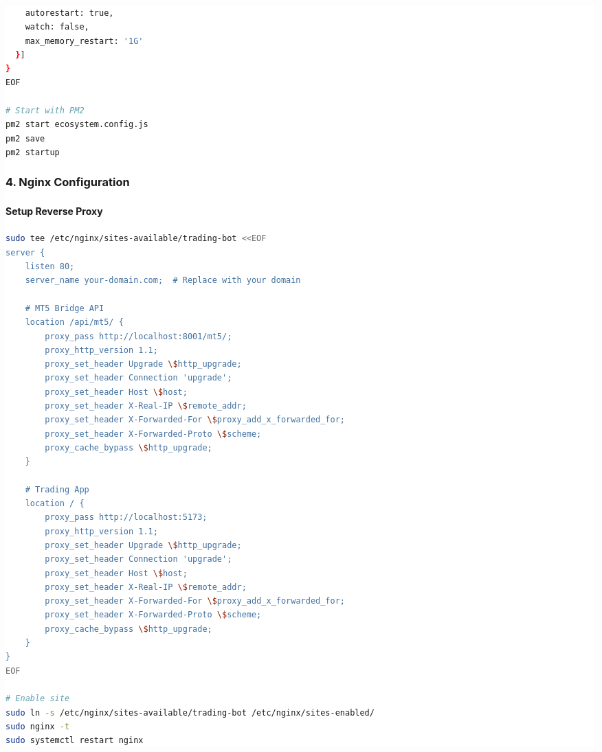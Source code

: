 ```bash
    autorestart: true,
    watch: false,
    max_memory_restart: '1G'
  }]
}
EOF

# Start with PM2
pm2 start ecosystem.config.js
pm2 save
pm2 startup
```

### 4. Nginx Configuration

#### Setup Reverse Proxy
```bash
sudo tee /etc/nginx/sites-available/trading-bot <<EOF
server {
    listen 80;
    server_name your-domain.com;  # Replace with your domain

    # MT5 Bridge API
    location /api/mt5/ {
        proxy_pass http://localhost:8001/mt5/;
        proxy_http_version 1.1;
        proxy_set_header Upgrade \$http_upgrade;
        proxy_set_header Connection 'upgrade';
        proxy_set_header Host \$host;
        proxy_set_header X-Real-IP \$remote_addr;
        proxy_set_header X-Forwarded-For \$proxy_add_x_forwarded_for;
        proxy_set_header X-Forwarded-Proto \$scheme;
        proxy_cache_bypass \$http_upgrade;
    }

    # Trading App
    location / {
        proxy_pass http://localhost:5173;
        proxy_http_version 1.1;
        proxy_set_header Upgrade \$http_upgrade;
        proxy_set_header Connection 'upgrade';
        proxy_set_header Host \$host;
        proxy_set_header X-Real-IP \$remote_addr;
        proxy_set_header X-Forwarded-For \$proxy_add_x_forwarded_for;
        proxy_set_header X-Forwarded-Proto \$scheme;
        proxy_cache_bypass \$http_upgrade;
    }
}
EOF

# Enable site
sudo ln -s /etc/nginx/sites-available/trading-bot /etc/nginx/sites-enabled/
sudo nginx -t
sudo systemctl restart nginx
```
